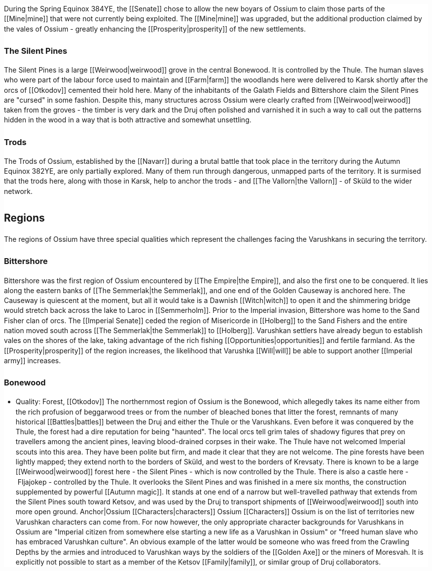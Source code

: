 During the Spring Equinox 384YE, the [[Senate]] chose to allow the new boyars of Ossium to claim those parts of the [[Mine|mine]] that were not currently being exploited. The [[Mine|mine]] was upgraded, but the additional production claimed by the vales of Ossium - greatly enhancing the [[Prosperity|prosperity]] of the new settlements.
### The Silent Pines
The Silent Pines is a large [[Weirwood|weirwood]] grove in the central Bonewood. It is controlled by the Thule. The human slaves who were part of the labour force used to maintain and [[Farm|farm]] the woodlands here were delivered to Karsk shortly after the orcs of [[Otkodov]] cemented their hold here. Many of the inhabitants of the Galath Fields and Bittershore claim the Silent Pines are "cursed" in some fashion. Despite this, many structures across Ossium were clearly crafted from [[Weirwood|weirwood]] taken from the groves - the timber is very dark and the Druj often polished and varnished it in such a way to call out the patterns hidden in the wood in a way that is both attractive and somewhat unsettling.
### Trods
The Trods of Ossium, established by the [[Navarr]] during a brutal battle that took place in the territory during the Autumn Equinox 382YE, are only partially explored. Many of them run through dangerous, unmapped parts of the territory. It is surmised that the trods here, along with those in Karsk, help to anchor the trods - and [[The Vallorn|the Vallorn]] - of Sküld to the wider network.
## Regions
The regions of Ossium have three special qualities which represent the challenges facing the Varushkans in securing the territory.
### Bittershore
Bittershore was the first region of Ossium encountered by [[The Empire|the Empire]], and also the first one to be conquered. It lies along the eastern banks of [[The Semmerlak|the Semmerlak]], and one end of the Golden Causeway is anchored here. The Causeway is quiescent at the moment, but all it would take is a Dawnish [[Witch|witch]] to open it and the shimmering bridge would stretch back across the lake to Laroc in [[Semmerholm]]. Prior to the Imperial invasion, Bittershore was home to the Sand Fisher clan of orcs. The [[Imperial Senate]] ceded the region of Misericorde in [[Holberg]] to the Sand Fishers and the entire nation moved south across [[The Semmerlak|the Semmerlak]] to [[Holberg]]. 
Varushkan settlers have already begun to establish vales on the shores of the lake, taking advantage of the rich fishing [[Opportunities|opportunities]] and fertile farmland. As the [[Prosperity|prosperity]] of the region increases, the likelihood that Varushka [[Will|will]] be able to support another [[Imperial army]] increases.
### Bonewood
* Quality: Forest, [[Otkodov]]
The northernmost region of Ossium is the Bonewood, which allegedly takes its name either from the rich profusion of beggarwood trees or from the number of bleached bones that litter the forest, remnants of many historical [[Battles|battles]] between the Druj and either the Thule or the Varushkans. Even before it was conquered by the Thule, the forest had a dire reputation for being "haunted". The local orcs tell grim tales of shadowy figures that prey on travellers among the ancient pines, leaving blood-drained corpses in their wake. The Thule have not welcomed Imperial scouts into this area. They have been polite but firm, and made it clear that they are not welcome. The pine forests have been lightly mapped; they extend north to the borders of Sküld, and west to the borders of Krevsaty. There is known to be a large [[Weirwood|weirwood]] forest here - the Silent Pines - which is now controlled by the Thule.
There is also a castle here - Fljajokep - controlled by the Thule. It overlooks the Silent Pines and was finished in a mere six months, the construction supplemented by powerful [[Autumn magic]]. It stands at one end of a narrow but well-travelled pathway that extends from the Silent Pines south toward Ketsov, and was used by the Druj to transport shipments of [[Weirwood|weirwood]] south into more open ground.
Anchor|Ossium [[Characters|characters]]
Ossium [[Characters]]
Ossium is on the list of territories new Varushkan characters can come from. For now however, the only appropriate character backgrounds for Varushkans in Ossium are "Imperial citizen from somewhere else starting a new life as a Varushkan in Ossium" or "freed human slave who has embraced Varushkan culture". An obvious example of the latter would be someone who was freed from the Crawling Depths by the armies and introduced to Varushkan ways by the soldiers of the [[Golden Axe]] or the miners of Moresvah. It is explicitly not possible to start as a member of the Ketsov [[Family|family]], or similar group of Druj collaborators.